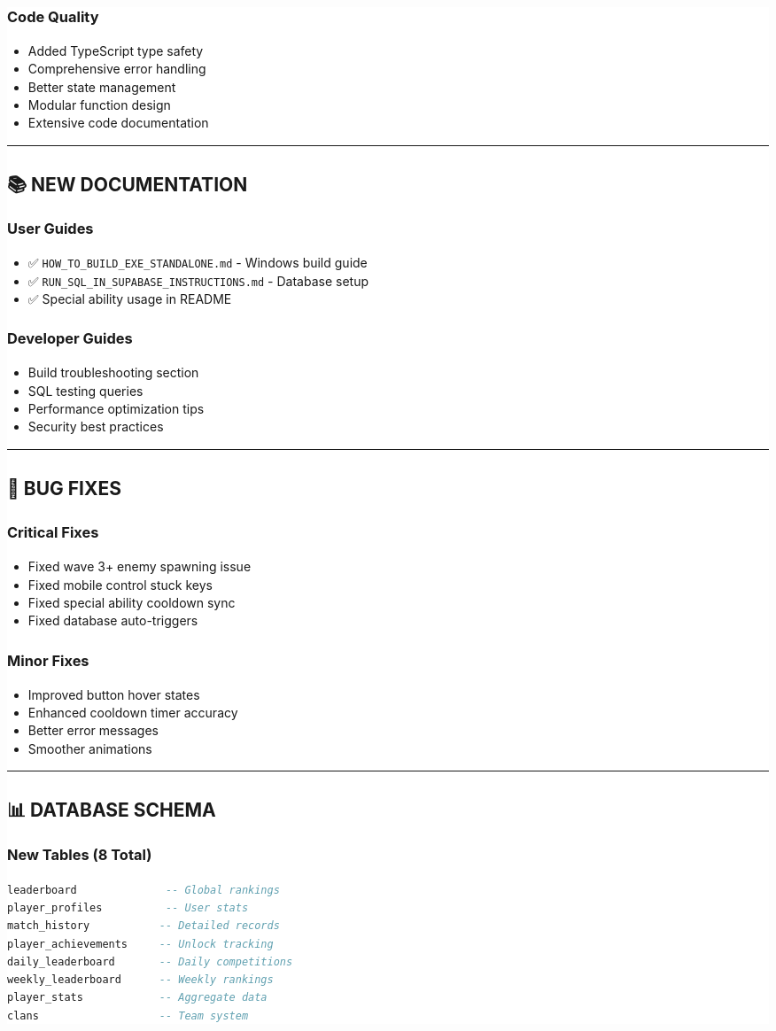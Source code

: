### Code Quality
- Added TypeScript type safety
- Comprehensive error handling
- Better state management
- Modular function design
- Extensive code documentation

---

## 📚 NEW DOCUMENTATION

### User Guides
- ✅ `HOW_TO_BUILD_EXE_STANDALONE.md` - Windows build guide
- ✅ `RUN_SQL_IN_SUPABASE_INSTRUCTIONS.md` - Database setup
- ✅ Special ability usage in README

### Developer Guides
- Build troubleshooting section
- SQL testing queries
- Performance optimization tips
- Security best practices

---

## 🐛 BUG FIXES

### Critical Fixes
- Fixed wave 3+ enemy spawning issue
- Fixed mobile control stuck keys
- Fixed special ability cooldown sync
- Fixed database auto-triggers

### Minor Fixes
- Improved button hover states
- Enhanced cooldown timer accuracy
- Better error messages
- Smoother animations

---

## 📊 DATABASE SCHEMA

### New Tables (8 Total)
```sql
leaderboard              -- Global rankings
player_profiles          -- User stats
match_history           -- Detailed records
player_achievements     -- Unlock tracking
daily_leaderboard       -- Daily competitions
weekly_leaderboard      -- Weekly rankings
player_stats            -- Aggregate data
clans                   -- Team system
```
